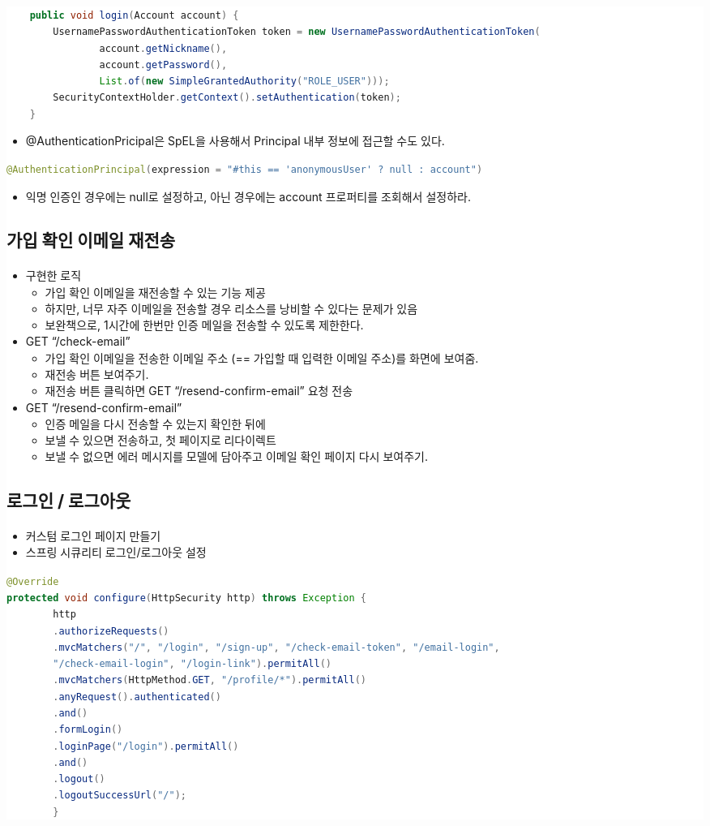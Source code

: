   ```java
      public void login(Account account) {
          UsernamePasswordAuthenticationToken token = new UsernamePasswordAuthenticationToken(
                  account.getNickname(),
                  account.getPassword(),
                  List.of(new SimpleGrantedAuthority("ROLE_USER")));
          SecurityContextHolder.getContext().setAuthentication(token);
      }
  ```
  
  * @AuthenticationPricipal은 SpEL을 사용해서 Principal 내부 정보에 접근할 수도 있다.

  ```java
  @AuthenticationPrincipal(expression = "#this == 'anonymousUser' ? null : account")
  ```
  
  * 익명 인증인 경우에는 null로 설정하고, 아닌 경우에는 account 프로퍼티를 조회해서 설정하라.

## 가입 확인 이메일 재전송
- 구현한 로직
  * 가입 확인 이메일을 재전송할 수 있는 기능 제공
  * 하지만, 너무 자주 이메일을 전송할 경우 리소스를 낭비할 수 있다는 문제가 있음
  * 보완책으로, 1시간에 한번만 인증 메일을 전송할 수 있도록 제한한다.
- GET “/check-email”
  * 가입 확인 이메일을 전송한 이메일 주소 (== 가입할 때 입력한 이메일 주소)를 화면에 보여줌.
  * 재전송 버튼 보여주기.
  * 재전송 버튼 클릭하면 GET “/resend-confirm-email” 요청 전송
- GET “/resend-confirm-email”
  * 인증 메일을 다시 전송할 수 있는지 확인한 뒤에
  * 보낼 수 있으면 전송하고, 첫 페이지로 리다이렉트
  * 보낼 수 없으면 에러 메시지를 모델에 담아주고 이메일 확인 페이지 다시 보여주기.

## 로그인 / 로그아웃
- 커스텀 로그인 페이지 만들기
- 스프링 시큐리티 로그인/로그아웃 설정

```java
@Override
protected void configure(HttpSecurity http) throws Exception {
        http
        .authorizeRequests()
        .mvcMatchers("/", "/login", "/sign-up", "/check-email-token", "/email-login",
        "/check-email-login", "/login-link").permitAll()
        .mvcMatchers(HttpMethod.GET, "/profile/*").permitAll()
        .anyRequest().authenticated()
        .and()
        .formLogin()
        .loginPage("/login").permitAll()
        .and()
        .logout()
        .logoutSuccessUrl("/");
        }
```
